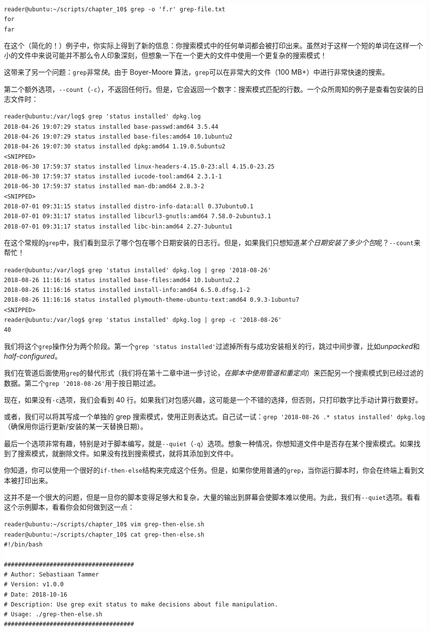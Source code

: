```
reader@ubuntu:~/scripts/chapter_10$ grep -o 'f.r' grep-file.txt 
for
far
```

在这个（简化的！）例子中，你实际上得到了新的信息：你搜索模式中的任何单词都会被打印出来。虽然对于这样一个短的单词在这样一个小的文件中来说可能并不那么令人印象深刻，但想象一下在一个更大的文件中使用一个更复杂的搜索模式！

这带来了另一个问题：`grep`非常*快*。由于 Boyer-Moore 算法，`grep`可以在非常大的文件（100 MB+）中进行非常快速的搜索。

第二个额外选项，`--count`（`-c`），不返回任何行。但是，它会返回一个数字：搜索模式匹配的行数。一个众所周知的例子是查看包安装的日志文件时：

```
reader@ubuntu:/var/log$ grep 'status installed' dpkg.log
2018-04-26 19:07:29 status installed base-passwd:amd64 3.5.44
2018-04-26 19:07:29 status installed base-files:amd64 10.1ubuntu2
2018-04-26 19:07:30 status installed dpkg:amd64 1.19.0.5ubuntu2
<SNIPPED>
2018-06-30 17:59:37 status installed linux-headers-4.15.0-23:all 4.15.0-23.25
2018-06-30 17:59:37 status installed iucode-tool:amd64 2.3.1-1
2018-06-30 17:59:37 status installed man-db:amd64 2.8.3-2
<SNIPPED>
2018-07-01 09:31:15 status installed distro-info-data:all 0.37ubuntu0.1
2018-07-01 09:31:17 status installed libcurl3-gnutls:amd64 7.58.0-2ubuntu3.1
2018-07-01 09:31:17 status installed libc-bin:amd64 2.27-3ubuntu1
```

在这个常规的`grep`中，我们看到显示了哪个包在哪个日期安装的日志行。但是，如果我们只想知道*某个日期安装了多少个包*呢？`--count`来帮忙！

```
reader@ubuntu:/var/log$ grep 'status installed' dpkg.log | grep '2018-08-26'
2018-08-26 11:16:16 status installed base-files:amd64 10.1ubuntu2.2
2018-08-26 11:16:16 status installed install-info:amd64 6.5.0.dfsg.1-2
2018-08-26 11:16:16 status installed plymouth-theme-ubuntu-text:amd64 0.9.3-1ubuntu7
<SNIPPED>
reader@ubuntu:/var/log$ grep 'status installed' dpkg.log | grep -c '2018-08-26'
40
```

我们将这个`grep`操作分为两个阶段。第一个`grep 'status installed'`过滤掉所有与成功安装相关的行，跳过中间步骤，比如*unpacked*和*half-configured*。

我们在管道后面使用`grep`的替代形式（我们将在第十二章中进一步讨论，*在脚本中使用管道和重定向*）来匹配另一个搜索模式到已经过滤的数据。第二个`grep '2018-08-26'`用于按日期过滤。

现在，如果没有`-c`选项，我们会看到 40 行。如果我们对包感兴趣，这可能是一个不错的选择，但否则，只打印数字比手动计算行数要好。

或者，我们可以将其写成一个单独的 grep 搜索模式，使用正则表达式。自己试一试：`grep '2018-08-26 .* status installed' dpkg.log`（确保用你运行更新/安装的某一天替换日期）。

最后一个选项非常有趣，特别是对于脚本编写，就是`--quiet`（`-q`）选项。想象一种情况，你想知道文件中是否存在某个搜索模式。如果找到了搜索模式，就删除文件。如果没有找到搜索模式，就将其添加到文件中。

你知道，你可以使用一个很好的`if-then-else`结构来完成这个任务。但是，如果你使用普通的`grep`，当你运行脚本时，你会在终端上看到文本被打印出来。

这并不是一个很大的问题，但是一旦你的脚本变得足够大和复杂，大量的输出到屏幕会使脚本难以使用。为此，我们有`--quiet`选项。看看这个示例脚本，看看你会如何做到这一点：

```
reader@ubuntu:~/scripts/chapter_10$ vim grep-then-else.sh 
reader@ubuntu:~/scripts/chapter_10$ cat grep-then-else.sh 
#!/bin/bash

#####################################
# Author: Sebastiaan Tammer
# Version: v1.0.0
# Date: 2018-10-16
# Description: Use grep exit status to make decisions about file manipulation.
# Usage: ./grep-then-else.sh
#####################################

```